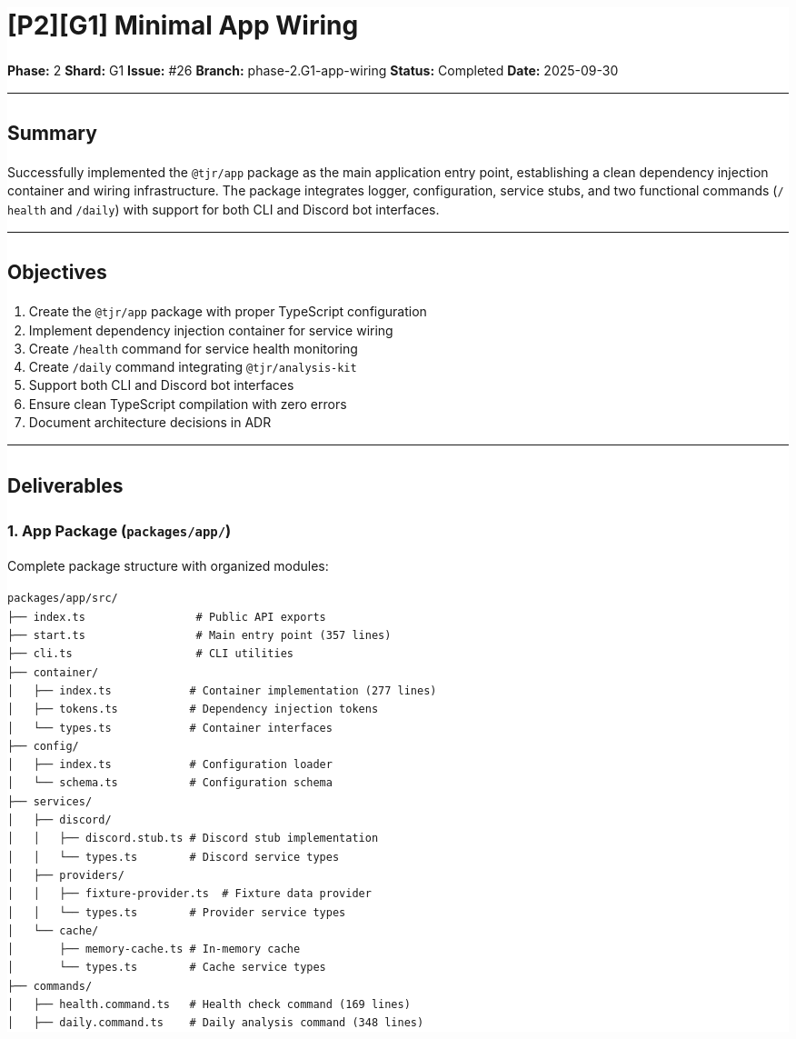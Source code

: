 # [P2][G1] Minimal App Wiring

**Phase:** 2
**Shard:** G1
**Issue:** #26
**Branch:** phase-2.G1-app-wiring
**Status:** Completed
**Date:** 2025-09-30

---

## Summary

Successfully implemented the `@tjr/app` package as the main application entry point, establishing a clean dependency injection container and wiring infrastructure. The package integrates logger, configuration, service stubs, and two functional commands (`/health` and `/daily`) with support for both CLI and Discord bot interfaces.

---

## Objectives

1. Create the `@tjr/app` package with proper TypeScript configuration
2. Implement dependency injection container for service wiring
3. Create `/health` command for service health monitoring
4. Create `/daily` command integrating `@tjr/analysis-kit`
5. Support both CLI and Discord bot interfaces
6. Ensure clean TypeScript compilation with zero errors
7. Document architecture decisions in ADR

---

## Deliverables

### 1. **App Package (`packages/app/`)**

Complete package structure with organized modules:

```
packages/app/src/
├── index.ts                 # Public API exports
├── start.ts                 # Main entry point (357 lines)
├── cli.ts                   # CLI utilities
├── container/
│   ├── index.ts            # Container implementation (277 lines)
│   ├── tokens.ts           # Dependency injection tokens
│   └── types.ts            # Container interfaces
├── config/
│   ├── index.ts            # Configuration loader
│   └── schema.ts           # Configuration schema
├── services/
│   ├── discord/
│   │   ├── discord.stub.ts # Discord stub implementation
│   │   └── types.ts        # Discord service types
│   ├── providers/
│   │   ├── fixture-provider.ts  # Fixture data provider
│   │   └── types.ts        # Provider service types
│   └── cache/
│       ├── memory-cache.ts # In-memory cache
│       └── types.ts        # Cache service types
├── commands/
│   ├── health.command.ts   # Health check command (169 lines)
│   ├── daily.command.ts    # Daily analysis command (348 lines)
```